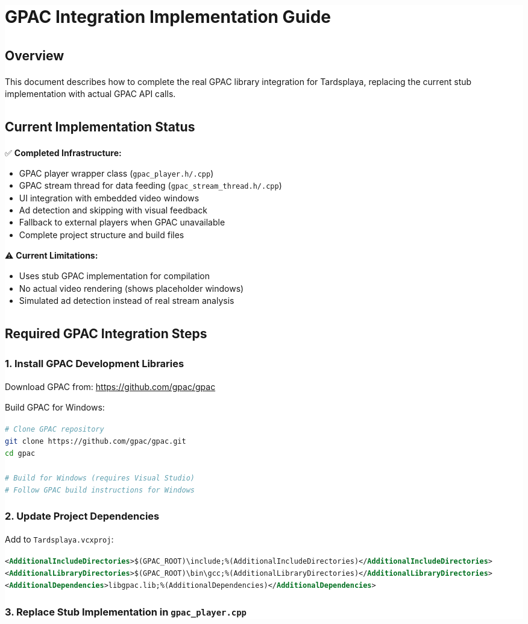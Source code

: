 # GPAC Integration Implementation Guide

## Overview

This document describes how to complete the real GPAC library integration for Tardsplaya, replacing the current stub implementation with actual GPAC API calls.

## Current Implementation Status

✅ **Completed Infrastructure:**
- GPAC player wrapper class (`gpac_player.h/.cpp`)
- GPAC stream thread for data feeding (`gpac_stream_thread.h/.cpp`) 
- UI integration with embedded video windows
- Ad detection and skipping with visual feedback
- Fallback to external players when GPAC unavailable
- Complete project structure and build files

⚠️ **Current Limitations:**
- Uses stub GPAC implementation for compilation
- No actual video rendering (shows placeholder windows)
- Simulated ad detection instead of real stream analysis

## Required GPAC Integration Steps

### 1. Install GPAC Development Libraries

Download GPAC from: https://github.com/gpac/gpac

Build GPAC for Windows:
```bash
# Clone GPAC repository
git clone https://github.com/gpac/gpac.git
cd gpac

# Build for Windows (requires Visual Studio)
# Follow GPAC build instructions for Windows
```

### 2. Update Project Dependencies

Add to `Tardsplaya.vcxproj`:
```xml
<AdditionalIncludeDirectories>$(GPAC_ROOT)\include;%(AdditionalIncludeDirectories)</AdditionalIncludeDirectories>
<AdditionalLibraryDirectories>$(GPAC_ROOT)\bin\gcc;%(AdditionalLibraryDirectories)</AdditionalLibraryDirectories>
<AdditionalDependencies>libgpac.lib;%(AdditionalDependencies)</AdditionalDependencies>
```

### 3. Replace Stub Implementation in `gpac_player.cpp`
